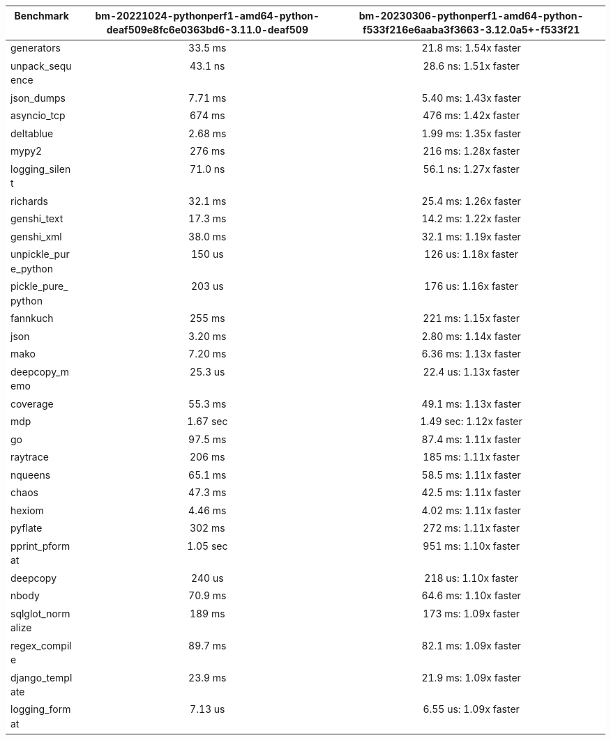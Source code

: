 | Benchmark               | bm-20221024-pythonperf1-amd64-python-deaf509e8fc6e0363bd6-3.11.0-deaf509 | bm-20230306-pythonperf1-amd64-python-f533f216e6aaba3f3663-3.12.0a5+-f533f21 |
|-------------------------|:------------------------------------------------------------------------:|:---------------------------------------------------------------------------:|
| generators              | 33.5 ms                                                                  | 21.8 ms: 1.54x faster                                                       |
| unpack_sequence         | 43.1 ns                                                                  | 28.6 ns: 1.51x faster                                                       |
| json_dumps              | 7.71 ms                                                                  | 5.40 ms: 1.43x faster                                                       |
| asyncio_tcp             | 674 ms                                                                   | 476 ms: 1.42x faster                                                        |
| deltablue               | 2.68 ms                                                                  | 1.99 ms: 1.35x faster                                                       |
| mypy2                   | 276 ms                                                                   | 216 ms: 1.28x faster                                                        |
| logging_silent          | 71.0 ns                                                                  | 56.1 ns: 1.27x faster                                                       |
| richards                | 32.1 ms                                                                  | 25.4 ms: 1.26x faster                                                       |
| genshi_text             | 17.3 ms                                                                  | 14.2 ms: 1.22x faster                                                       |
| genshi_xml              | 38.0 ms                                                                  | 32.1 ms: 1.19x faster                                                       |
| unpickle_pure_python    | 150 us                                                                   | 126 us: 1.18x faster                                                        |
| pickle_pure_python      | 203 us                                                                   | 176 us: 1.16x faster                                                        |
| fannkuch                | 255 ms                                                                   | 221 ms: 1.15x faster                                                        |
| json                    | 3.20 ms                                                                  | 2.80 ms: 1.14x faster                                                       |
| mako                    | 7.20 ms                                                                  | 6.36 ms: 1.13x faster                                                       |
| deepcopy_memo           | 25.3 us                                                                  | 22.4 us: 1.13x faster                                                       |
| coverage                | 55.3 ms                                                                  | 49.1 ms: 1.13x faster                                                       |
| mdp                     | 1.67 sec                                                                 | 1.49 sec: 1.12x faster                                                      |
| go                      | 97.5 ms                                                                  | 87.4 ms: 1.11x faster                                                       |
| raytrace                | 206 ms                                                                   | 185 ms: 1.11x faster                                                        |
| nqueens                 | 65.1 ms                                                                  | 58.5 ms: 1.11x faster                                                       |
| chaos                   | 47.3 ms                                                                  | 42.5 ms: 1.11x faster                                                       |
| hexiom                  | 4.46 ms                                                                  | 4.02 ms: 1.11x faster                                                       |
| pyflate                 | 302 ms                                                                   | 272 ms: 1.11x faster                                                        |
| pprint_pformat          | 1.05 sec                                                                 | 951 ms: 1.10x faster                                                        |
| deepcopy                | 240 us                                                                   | 218 us: 1.10x faster                                                        |
| nbody                   | 70.9 ms                                                                  | 64.6 ms: 1.10x faster                                                       |
| sqlglot_normalize       | 189 ms                                                                   | 173 ms: 1.09x faster                                                        |
| regex_compile           | 89.7 ms                                                                  | 82.1 ms: 1.09x faster                                                       |
| django_template         | 23.9 ms                                                                  | 21.9 ms: 1.09x faster                                                       |
| logging_format          | 7.13 us                                                                  | 6.55 us: 1.09x faster                                                       |